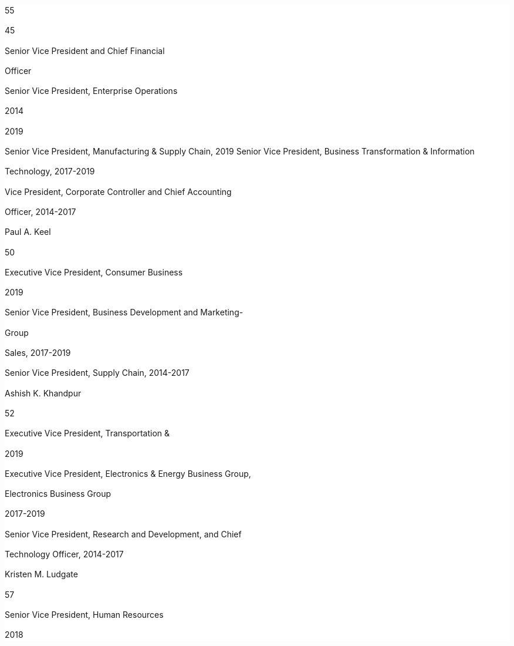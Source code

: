 55

45

Senior Vice President and Chief Financial

Officer

Senior Vice President, Enterprise Operations

2014

2019

Senior Vice President, Manufacturing & Supply Chain, 2019
Senior Vice President, Business Transformation & Information

Technology, 2017-2019

Vice President, Corporate Controller and Chief Accounting

Officer, 2014-2017

Paul A. Keel

50

Executive Vice President, Consumer Business

2019

Senior Vice President, Business Development and Marketing-

Group

Sales, 2017-2019

Senior Vice President, Supply Chain, 2014-2017

Ashish K. Khandpur

52

Executive Vice President, Transportation &

2019

Executive Vice President, Electronics & Energy Business Group,

Electronics Business Group

2017-2019

Senior Vice President, Research and Development, and Chief

Technology Officer, 2014-2017

Kristen M. Ludgate

57

Senior Vice President, Human Resources

2018
